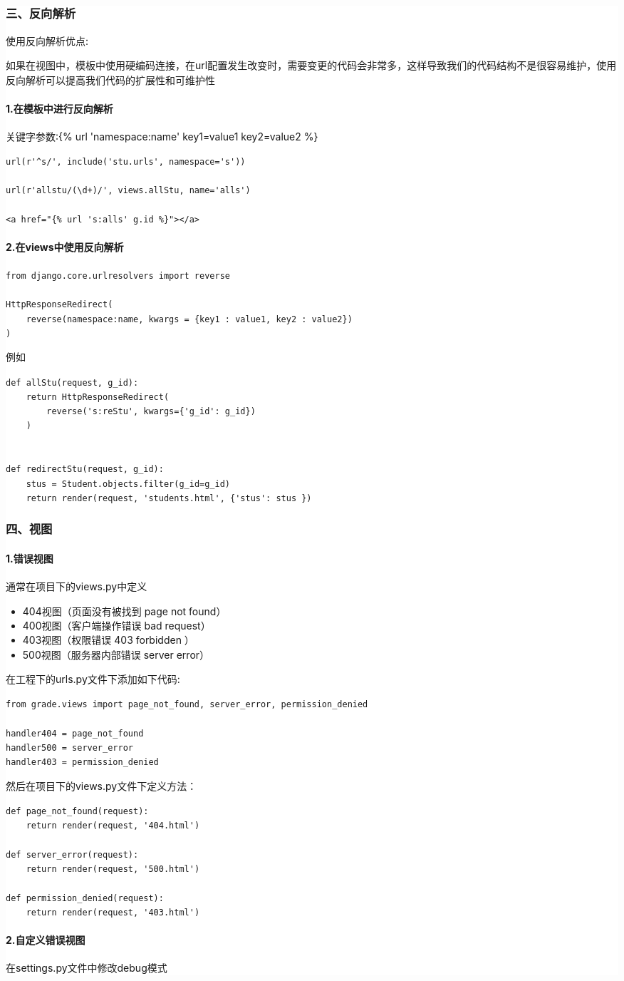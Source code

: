 ### 三、反向解析
使用反向解析优点:

如果在视图中，模板中使用硬编码连接，在url配置发生改变时，需要变更的代码会非常多，这样导致我们的代码结构不是很容易维护，使用反向解析可以提高我们代码的扩展性和可维护性
#### 1.在模板中进行反向解析
关键字参数:{% url 'namespace:name' key1=value1 key2=value2 %}

    url(r'^s/', include('stu.urls', namespace='s'))
	
	url(r'allstu/(\d+)/', views.allStu, name='alls')

	<a href="{% url 's:alls' g.id %}"></a>
#### 2.在views中使用反向解析
    
	from django.core.urlresolvers import reverse
	
	HttpResponseRedirect(
		reverse(namespace:name, kwargs = {key1 : value1, key2 : value2})
	)

例如
    
	def allStu(request, g_id):
	    return HttpResponseRedirect(
	        reverse('s:reStu', kwargs={'g_id': g_id})
	    )


	def redirectStu(request, g_id):
	    stus = Student.objects.filter(g_id=g_id)
	    return render(request, 'students.html', {'stus': stus })
### 四、视图
#### 1.错误视图
通常在项目下的views.py中定义

- 404视图（页面没有被找到 page not found） 
- 400视图（客户端操作错误 bad request） 
- 403视图（权限错误 403 forbidden ） 
- 500视图（服务器内部错误 server error）

在工程下的urls.py文件下添加如下代码:
    
	from grade.views import page_not_found, server_error, permission_denied

	handler404 = page_not_found
	handler500 = server_error
	handler403 = permission_denied
然后在项目下的views.py文件下定义方法：
    
	def page_not_found(request):
    	return render(request, '404.html')

	def server_error(request):
    	return render(request, '500.html')

	def permission_denied(request):
		return render(request, '403.html')
#### 2.自定义错误视图
在settings.py文件中修改debug模式
    